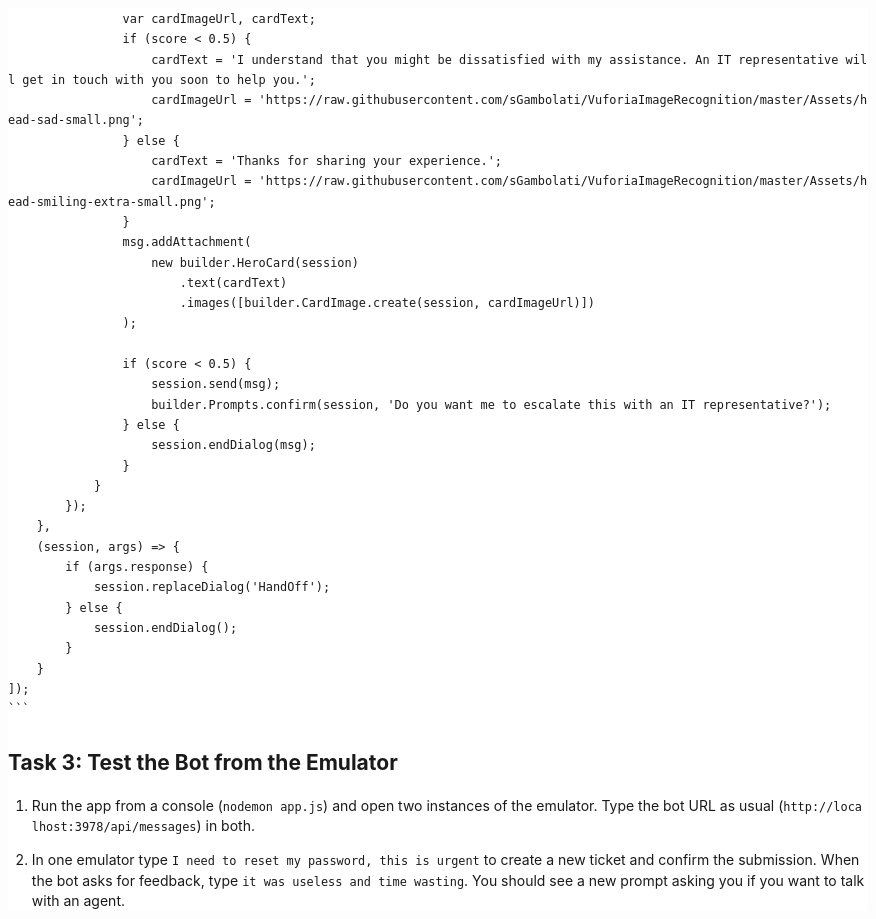                     var cardImageUrl, cardText;
                    if (score < 0.5) {
                        cardText = 'I understand that you might be dissatisfied with my assistance. An IT representative will get in touch with you soon to help you.';
                        cardImageUrl = 'https://raw.githubusercontent.com/sGambolati/VuforiaImageRecognition/master/Assets/head-sad-small.png';
                    } else {
                        cardText = 'Thanks for sharing your experience.';
                        cardImageUrl = 'https://raw.githubusercontent.com/sGambolati/VuforiaImageRecognition/master/Assets/head-smiling-extra-small.png';
                    }
                    msg.addAttachment(
                        new builder.HeroCard(session)
                            .text(cardText)
                            .images([builder.CardImage.create(session, cardImageUrl)])
                    );

                    if (score < 0.5) {
                        session.send(msg);
                        builder.Prompts.confirm(session, 'Do you want me to escalate this with an IT representative?');
                    } else {
                        session.endDialog(msg);
                    }
                }
            });
        },
        (session, args) => {
            if (args.response) {
                session.replaceDialog('HandOff');
            } else {
                session.endDialog();
            }
        }
    ]);
    ```

## Task 3: Test the Bot from the Emulator

1. Run the app from a console (`nodemon app.js`) and open two instances of the emulator. Type the bot URL as usual (`http://localhost:3978/api/messages`) in both.

1. In one emulator type `I need to reset my password, this is urgent` to create a new ticket and confirm the submission. When the bot asks for feedback, type `it was useless and time wasting`. You should see a new prompt asking you if you want to talk with an agent.

